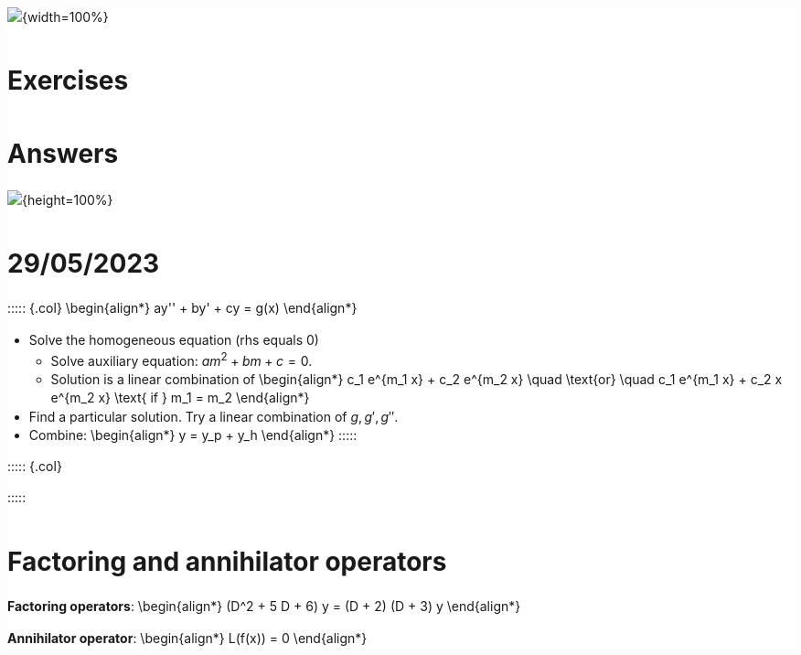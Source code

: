![](/static/images/1685052080.png){width=100%}

# Exercises

<pdf-reader src="/static/documents/zill-4.4.pdf" width="100%" height="900" />

# Answers

![](/static/images/1685052164.png){height=100%}

# 29/05/2023

::::: {.col}
\begin{align*}
ay'' + by' + cy = g(x)
\end{align*}

- Solve the homogeneous equation (rhs equals 0)
  - Solve auxiliary equation: $am^2 + bm + c = 0$.
  - Solution is a linear combination of
  \begin{align*}
  c_1 e^{m_1 x} + c_2 e^{m_2 x}
  \quad \text{or} \quad
  c_1 e^{m_1 x} + c_2 x e^{m_2 x}
  \text{ if } m_1 = m_2
  \end{align*}
- Find a particular solution.
  Try a linear combination of $g, g', g''$.
- Combine:
  \begin{align*}
  y = y_p + y_h
  \end{align*}
:::::

::::: {.col}
<iframe src="../index.html" width="100%" height="900">
</iframe>
:::::

# Factoring and annihilator operators

**Factoring operators**:
\begin{align*}
(D^2 + 5 D + 6) y = (D + 2) (D + 3) y
\end{align*}

**Annihilator operator**:
\begin{align*}
L(f(x)) = 0
\end{align*}
